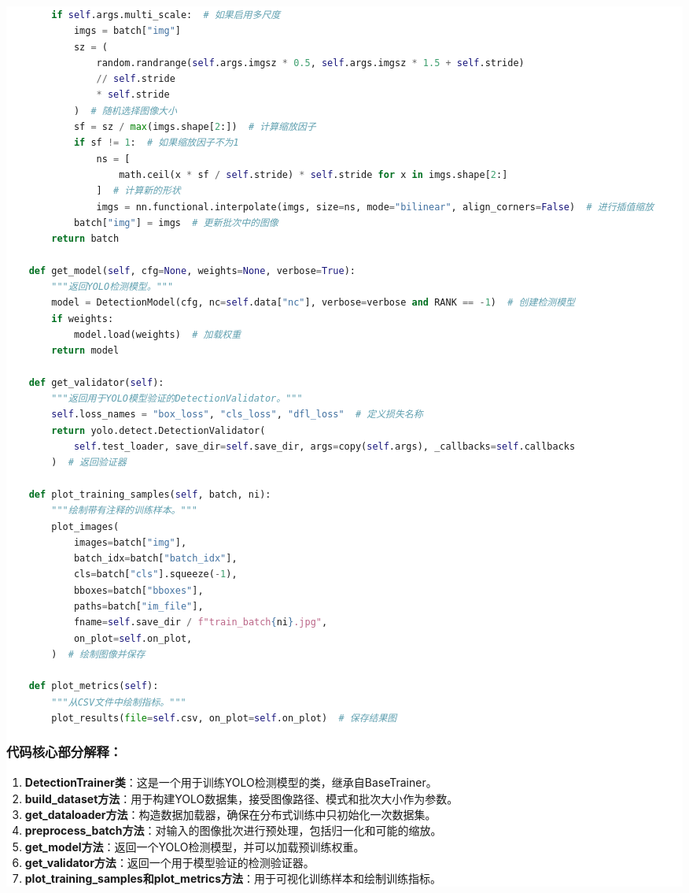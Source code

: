 ```python
        if self.args.multi_scale:  # 如果启用多尺度
            imgs = batch["img"]
            sz = (
                random.randrange(self.args.imgsz * 0.5, self.args.imgsz * 1.5 + self.stride)
                // self.stride
                * self.stride
            )  # 随机选择图像大小
            sf = sz / max(imgs.shape[2:])  # 计算缩放因子
            if sf != 1:  # 如果缩放因子不为1
                ns = [
                    math.ceil(x * sf / self.stride) * self.stride for x in imgs.shape[2:]
                ]  # 计算新的形状
                imgs = nn.functional.interpolate(imgs, size=ns, mode="bilinear", align_corners=False)  # 进行插值缩放
            batch["img"] = imgs  # 更新批次中的图像
        return batch

    def get_model(self, cfg=None, weights=None, verbose=True):
        """返回YOLO检测模型。"""
        model = DetectionModel(cfg, nc=self.data["nc"], verbose=verbose and RANK == -1)  # 创建检测模型
        if weights:
            model.load(weights)  # 加载权重
        return model

    def get_validator(self):
        """返回用于YOLO模型验证的DetectionValidator。"""
        self.loss_names = "box_loss", "cls_loss", "dfl_loss"  # 定义损失名称
        return yolo.detect.DetectionValidator(
            self.test_loader, save_dir=self.save_dir, args=copy(self.args), _callbacks=self.callbacks
        )  # 返回验证器

    def plot_training_samples(self, batch, ni):
        """绘制带有注释的训练样本。"""
        plot_images(
            images=batch["img"],
            batch_idx=batch["batch_idx"],
            cls=batch["cls"].squeeze(-1),
            bboxes=batch["bboxes"],
            paths=batch["im_file"],
            fname=self.save_dir / f"train_batch{ni}.jpg",
            on_plot=self.on_plot,
        )  # 绘制图像并保存

    def plot_metrics(self):
        """从CSV文件中绘制指标。"""
        plot_results(file=self.csv, on_plot=self.on_plot)  # 保存结果图
```

### 代码核心部分解释：
1. **DetectionTrainer类**：这是一个用于训练YOLO检测模型的类，继承自BaseTrainer。
2. **build_dataset方法**：用于构建YOLO数据集，接受图像路径、模式和批次大小作为参数。
3. **get_dataloader方法**：构造数据加载器，确保在分布式训练中只初始化一次数据集。
4. **preprocess_batch方法**：对输入的图像批次进行预处理，包括归一化和可能的缩放。
5. **get_model方法**：返回一个YOLO检测模型，并可以加载预训练权重。
6. **get_validator方法**：返回一个用于模型验证的检测验证器。
7. **plot_training_samples和plot_metrics方法**：用于可视化训练样本和绘制训练指标。
